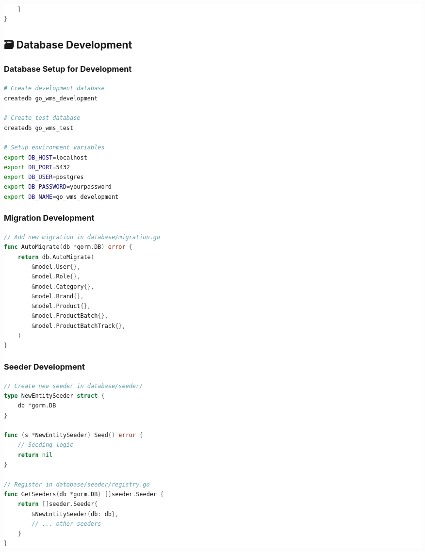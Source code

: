 ```go
    }
}
```

## 🗃️ Database Development

### Database Setup for Development
```bash
# Create development database
createdb go_wms_development

# Create test database
createdb go_wms_test

# Setup environment variables
export DB_HOST=localhost
export DB_PORT=5432
export DB_USER=postgres
export DB_PASSWORD=yourpassword
export DB_NAME=go_wms_development
```

### Migration Development
```go
// Add new migration in database/migration.go
func AutoMigrate(db *gorm.DB) error {
    return db.AutoMigrate(
        &model.User{},
        &model.Role{},
        &model.Category{},
        &model.Brand{},
        &model.Product{},
        &model.ProductBatch{},
        &model.ProductBatchTrack{},
    )
}
```

### Seeder Development
```go
// Create new seeder in database/seeder/
type NewEntitySeeder struct {
    db *gorm.DB
}

func (s *NewEntitySeeder) Seed() error {
    // Seeding logic
    return nil
}

// Register in database/seeder/registry.go
func GetSeeders(db *gorm.DB) []seeder.Seeder {
    return []seeder.Seeder{
        &NewEntitySeeder{db: db},
        // ... other seeders
    }
}
```
